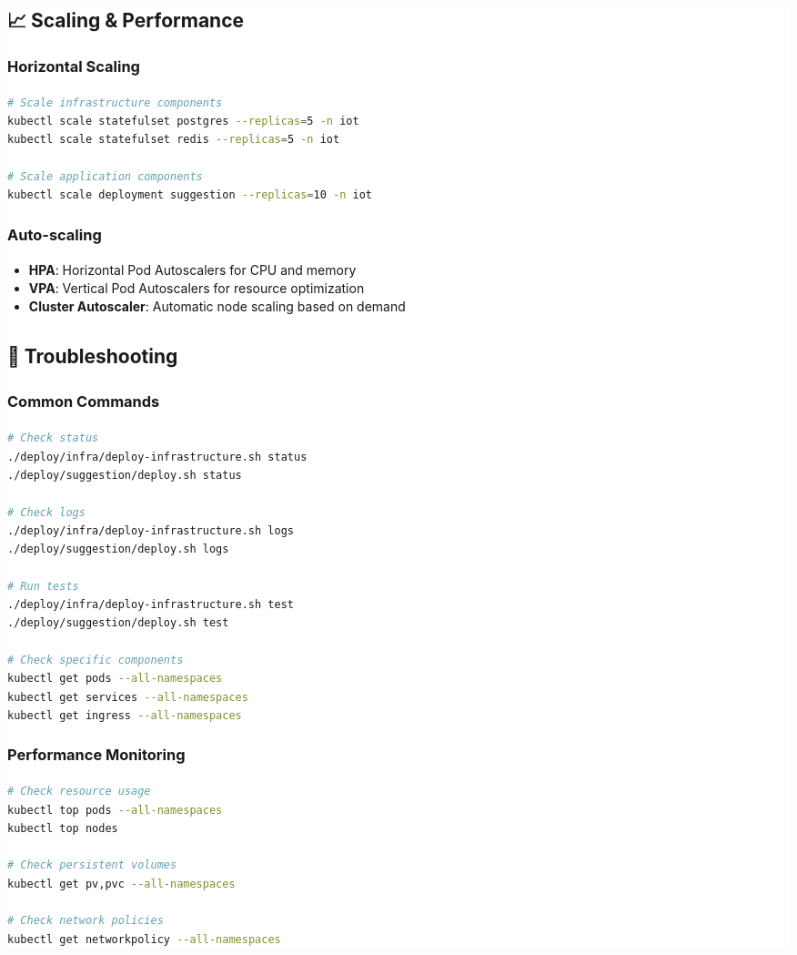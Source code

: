## 📈 Scaling & Performance

### Horizontal Scaling
```bash
# Scale infrastructure components
kubectl scale statefulset postgres --replicas=5 -n iot
kubectl scale statefulset redis --replicas=5 -n iot

# Scale application components
kubectl scale deployment suggestion --replicas=10 -n iot
```

### Auto-scaling
- **HPA**: Horizontal Pod Autoscalers for CPU and memory
- **VPA**: Vertical Pod Autoscalers for resource optimization
- **Cluster Autoscaler**: Automatic node scaling based on demand

## 🚨 Troubleshooting

### Common Commands
```bash
# Check status
./deploy/infra/deploy-infrastructure.sh status
./deploy/suggestion/deploy.sh status

# Check logs
./deploy/infra/deploy-infrastructure.sh logs
./deploy/suggestion/deploy.sh logs

# Run tests
./deploy/infra/deploy-infrastructure.sh test
./deploy/suggestion/deploy.sh test

# Check specific components
kubectl get pods --all-namespaces
kubectl get services --all-namespaces
kubectl get ingress --all-namespaces
```

### Performance Monitoring
```bash
# Check resource usage
kubectl top pods --all-namespaces
kubectl top nodes

# Check persistent volumes
kubectl get pv,pvc --all-namespaces

# Check network policies
kubectl get networkpolicy --all-namespaces
```
